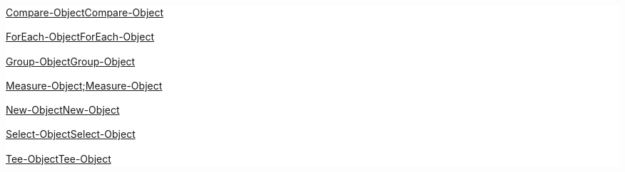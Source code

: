 [<span data-ttu-id="73870-275">Compare-Object</span><span class="sxs-lookup"><span data-stu-id="73870-275">Compare-Object</span></span>](Compare-Object.md)

[<span data-ttu-id="73870-276">ForEach-Object</span><span class="sxs-lookup"><span data-stu-id="73870-276">ForEach-Object</span></span>](../Microsoft.PowerShell.Core/ForEach-Object.md)

[<span data-ttu-id="73870-277">Group-Object</span><span class="sxs-lookup"><span data-stu-id="73870-277">Group-Object</span></span>](Group-Object.md)

[<span data-ttu-id="73870-278">Measure-Object;</span><span class="sxs-lookup"><span data-stu-id="73870-278">Measure-Object</span></span>](Measure-Object.md)

[<span data-ttu-id="73870-279">New-Object</span><span class="sxs-lookup"><span data-stu-id="73870-279">New-Object</span></span>](New-Object.md)

[<span data-ttu-id="73870-280">Select-Object</span><span class="sxs-lookup"><span data-stu-id="73870-280">Select-Object</span></span>](Select-Object.md)

[<span data-ttu-id="73870-281">Tee-Object</span><span class="sxs-lookup"><span data-stu-id="73870-281">Tee-Object</span></span>](Tee-Object.md)
